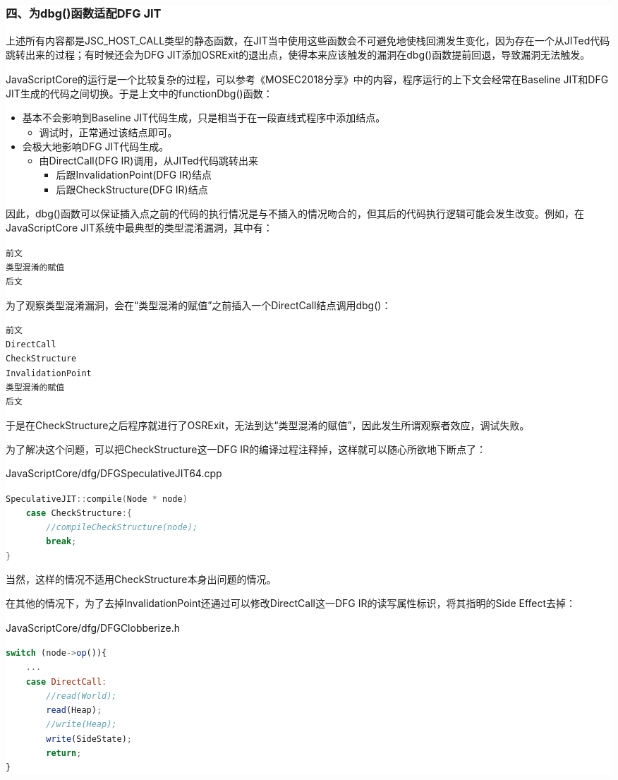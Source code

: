 

### 四、为dbg()函数适配DFG JIT

上述所有内容都是JSC_HOST_CALL类型的静态函数，在JIT当中使用这些函数会不可避免地使栈回溯发生变化，因为存在一个从JITed代码跳转出来的过程；有时候还会为DFG JIT添加OSRExit的退出点，使得本来应该触发的漏洞在dbg()函数提前回退，导致漏洞无法触发。

JavaScriptCore的运行是一个比较复杂的过程，可以参考《MOSEC2018分享》中的内容，程序运行的上下文会经常在Baseline JIT和DFG JIT生成的代码之间切换。于是上文中的functionDbg()函数：

- 基本不会影响到Baseline JIT代码生成，只是相当于在一段直线式程序中添加结点。
  - 调试时，正常通过该结点即可。
- 会极大地影响DFG JIT代码生成。
  - 由DirectCall(DFG IR)调用，从JITed代码跳转出来
    - 后跟InvalidationPoint(DFG IR)结点
    - 后跟CheckStructure(DFG IR)结点

因此，dbg()函数可以保证插入点之前的代码的执行情况是与不插入的情况吻合的，但其后的代码执行逻辑可能会发生改变。例如，在JavaScriptCore JIT系统中最典型的类型混淆漏洞，其中有：

```javascript
前文
类型混淆的赋值
后文
```

为了观察类型混淆漏洞，会在“类型混淆的赋值”之前插入一个DirectCall结点调用dbg()：

```javascript
前文
DirectCall
CheckStructure
InvalidationPoint
类型混淆的赋值
后文
```

于是在CheckStructure之后程序就进行了OSRExit，无法到达“类型混淆的赋值”，因此发生所谓观察者效应，调试失败。

为了解决这个问题，可以把CheckStructure这一DFG IR的编译过程注释掉，这样就可以随心所欲地下断点了：

JavaScriptCore/dfg/DFGSpeculativeJIT64.cpp

```c++
SpeculativeJIT::compile(Node * node)
    case CheckStructure:{
        //compileCheckStructure(node);
        break;
}
```

当然，这样的情况不适用CheckStructure本身出问题的情况。



在其他的情况下，为了去掉InvalidationPoint还通过可以修改DirectCall这一DFG IR的读写属性标识，将其指明的Side Effect去掉：

JavaScriptCore/dfg/DFGClobberize.h

```javascript
switch (node->op()){
	...
    case DirectCall:
        //read(World);
        read(Heap);
        //write(Heap);
        write(SideState);
        return;
}
```
